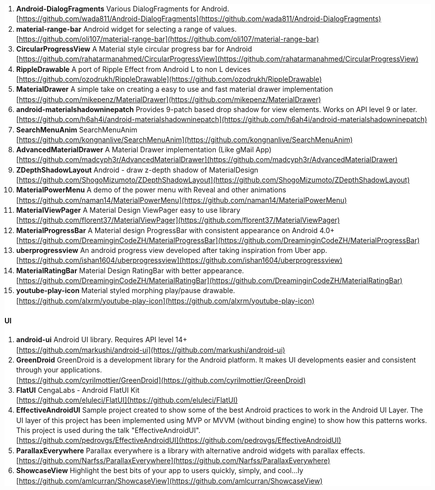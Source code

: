 1. **Android-DialogFragments**  Various DialogFragments for Android.    
[https://github.com/wada811/Android-DialogFragments](https://github.com/wada811/Android-DialogFragments)
1. **material-range-bar**  Android widget for selecting a range of values.    
[https://github.com/oli107/material-range-bar](https://github.com/oli107/material-range-bar)
1. **CircularProgressView**  A Material style circular progress bar for Android      
[https://github.com/rahatarmanahmed/CircularProgressView](https://github.com/rahatarmanahmed/CircularProgressView)
1. **RippleDrawable**  A port of Ripple Effect from Android L to non L devices    
[https://github.com/ozodrukh/RippleDrawable](https://github.com/ozodrukh/RippleDrawable)
1. **MaterialDrawer** A simple take on creating a easy to use and fast material drawer implementation    
[https://github.com/mikepenz/MaterialDrawer](https://github.com/mikepenz/MaterialDrawer)
1. **android-materialshadowninepatch**  Provides 9-patch based drop shadow for view elements. Works on API level 9 or later.    
[https://github.com/h6ah4i/android-materialshadowninepatch](https://github.com/h6ah4i/android-materialshadowninepatch)
1. **SearchMenuAnim**  SearchMenuAnim    
[https://github.com/kongnanlive/SearchMenuAnim](https://github.com/kongnanlive/SearchMenuAnim)
1. **AdvancedMaterialDrawer**   A Material Drawer implementation (Like gMail App)    
[https://github.com/madcyph3r/AdvancedMaterialDrawer](https://github.com/madcyph3r/AdvancedMaterialDrawer)
1. **ZDepthShadowLayout**   Android - draw z-depth shadow of MaterialDesign    
[https://github.com/ShogoMizumoto/ZDepthShadowLayout](https://github.com/ShogoMizumoto/ZDepthShadowLayout)
1. **MaterialPowerMenu**  A demo of the power menu with Reveal and other animations    
[https://github.com/naman14/MaterialPowerMenu](https://github.com/naman14/MaterialPowerMenu)
1. **MaterialViewPager** A Material Design ViewPager easy to use library    
[https://github.com/florent37/MaterialViewPager](https://github.com/florent37/MaterialViewPager)
1. **MaterialProgressBar** A Material design ProgressBar with consistent appearance on Android 4.0+    
[https://github.com/DreaminginCodeZH/MaterialProgressBar](https://github.com/DreaminginCodeZH/MaterialProgressBar)
1. **uberprogressview** An android progress view developed after taking inspiration from Uber app.    
[https://github.com/ishan1604/uberprogressview](https://github.com/ishan1604/uberprogressview)
1. **MaterialRatingBar**  Material Design RatingBar with better appearance.         
[https://github.com/DreaminginCodeZH/MaterialRatingBar](https://github.com/DreaminginCodeZH/MaterialRatingBar)
1. **youtube-play-icon** Material styled morphing play/pause drawable.         
[https://github.com/alxrm/youtube-play-icon](https://github.com/alxrm/youtube-play-icon)

#### <a name="UI" id="UI"></a>UI
1. **android-ui**   Android UI library.  Requires API level 14+    
[https://github.com/markushi/android-ui](https://github.com/markushi/android-ui)
1. **GreenDroid**   GreenDroid is a development library for the Android platform. It makes UI developments easier and consistent through your applications.    
[https://github.com/cyrilmottier/GreenDroid](https://github.com/cyrilmottier/GreenDroid)
1. **FlatUI**  CengaLabs - Android FlatUI Kit    
[https://github.com/eluleci/FlatUI](https://github.com/eluleci/FlatUI)
1. **EffectiveAndroidUI** Sample project created to show some of the best Android practices to work in the Android UI Layer. The UI layer of this project has been implemented using MVP or MVVM (without binding engine) to show how this patterns works. This project is used during the talk "EffectiveAndroidUI".    
[https://github.com/pedrovgs/EffectiveAndroidUI](https://github.com/pedrovgs/EffectiveAndroidUI)
1. **ParallaxEverywhere**  Parallax everywhere is a library with alternative android widgets with parallax effects.    
[https://github.com/Narfss/ParallaxEverywhere](https://github.com/Narfss/ParallaxEverywhere)
1. **ShowcaseView**  Highlight the best bits of your app to users quickly, simply, and cool...ly    
[https://github.com/amlcurran/ShowcaseView](https://github.com/amlcurran/ShowcaseView)
